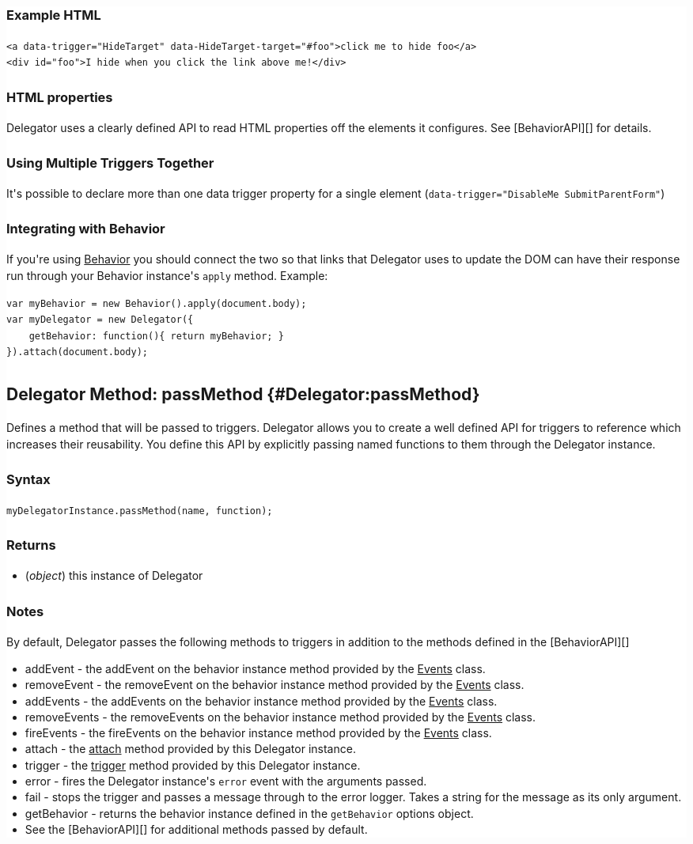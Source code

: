 ### Example HTML

	<a data-trigger="HideTarget" data-HideTarget-target="#foo">click me to hide foo</a>
	<div id="foo">I hide when you click the link above me!</div>

### HTML properties

Delegator uses a clearly defined API to read HTML properties off the elements it configures. See [BehaviorAPI][] for details.

### Using Multiple Triggers Together

It's possible to declare more than one data trigger property for a single element (`data-trigger="DisableMe SubmitParentForm"`)

### Integrating with Behavior

If you're using [Behavior](Behavior.md) you should connect the two so that links that Delegator uses to update the DOM can have their response run through your Behavior instance's `apply` method. Example:

	var myBehavior = new Behavior().apply(document.body);
	var myDelegator = new Delegator({
		getBehavior: function(){ return myBehavior; }
	}).attach(document.body);



Delegator Method: passMethod {#Delegator:passMethod}
--------------------------------------------------

Defines a method that will be passed to triggers. Delegator allows you to create a well defined API for triggers to reference which increases their reusability. You define this API by explicitly passing named functions to them through the Delegator instance.

### Syntax

	myDelegatorInstance.passMethod(name, function);

### Returns

* (*object*) this instance of Delegator

### Notes

By default, Delegator passes the following methods to triggers in addition to the methods defined in the [BehaviorAPI][]

* addEvent - the addEvent on the behavior instance method provided by the [Events][] class.
* removeEvent - the removeEvent on the behavior instance method provided by the [Events][] class.
* addEvents - the addEvents on the behavior instance method provided by the [Events][] class.
* removeEvents - the removeEvents on the behavior instance method provided by the [Events][] class.
* fireEvents - the fireEvents on the behavior instance method provided by the [Events][] class.
* attach - the [attach](#Delegator:attach) method provided by this Delegator instance.
* trigger - the [trigger](#Delegator:trigger) method provided by this Delegator instance.
* error - fires the Delegator instance's `error` event with the arguments passed.
* fail - stops the trigger and passes a message through to the error logger. Takes a string for the message as its only argument.
* getBehavior - returns the behavior instance defined in the `getBehavior` options object.
* See the [BehaviorAPI][] for additional methods passed by default.


[Options]: http://mootools.net/docs/core/Class/Class.Extras#Options
[Events]: http://mootools.net/docs/core/Class/Class.Extras#Events
[Behavior]: Behavior